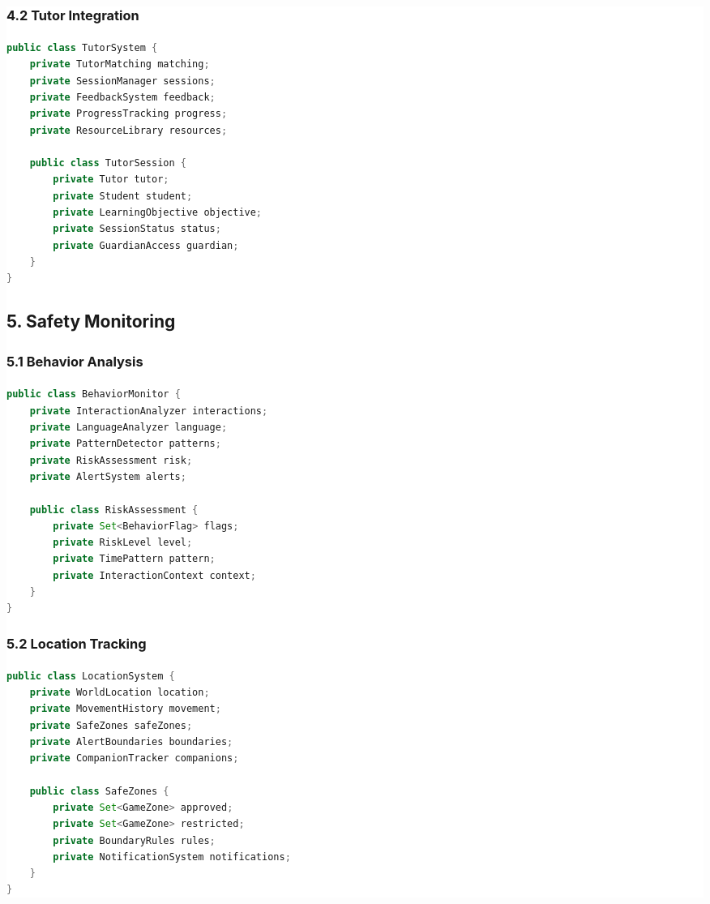 ### 4.2 Tutor Integration
```java
public class TutorSystem {
    private TutorMatching matching;
    private SessionManager sessions;
    private FeedbackSystem feedback;
    private ProgressTracking progress;
    private ResourceLibrary resources;
    
    public class TutorSession {
        private Tutor tutor;
        private Student student;
        private LearningObjective objective;
        private SessionStatus status;
        private GuardianAccess guardian;
    }
}
```

## 5. Safety Monitoring

### 5.1 Behavior Analysis
```java
public class BehaviorMonitor {
    private InteractionAnalyzer interactions;
    private LanguageAnalyzer language;
    private PatternDetector patterns;
    private RiskAssessment risk;
    private AlertSystem alerts;
    
    public class RiskAssessment {
        private Set<BehaviorFlag> flags;
        private RiskLevel level;
        private TimePattern pattern;
        private InteractionContext context;
    }
}
```

### 5.2 Location Tracking
```java
public class LocationSystem {
    private WorldLocation location;
    private MovementHistory movement;
    private SafeZones safeZones;
    private AlertBoundaries boundaries;
    private CompanionTracker companions;
    
    public class SafeZones {
        private Set<GameZone> approved;
        private Set<GameZone> restricted;
        private BoundaryRules rules;
        private NotificationSystem notifications;
    }
}
```
